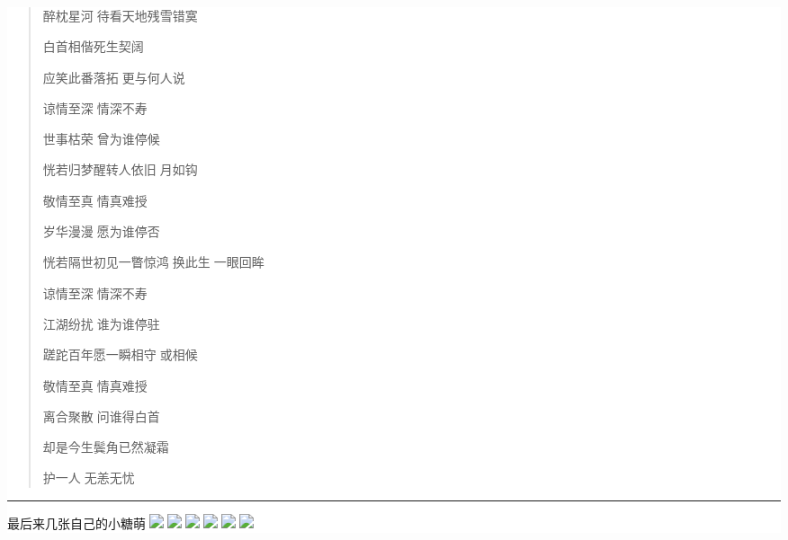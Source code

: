 > 醉枕星河 待看天地残雪错寞
> 
> 白首相偕死生契阔
> 
> 应笑此番落拓 更与何人说
> 
> 谅情至深 情深不寿
> 
> 世事枯荣 曾为谁停候
> 
> 恍若归梦醒转人依旧 月如钩
> 
> 敬情至真 情真难授
> 
> 岁华漫漫 愿为谁停否
> 
> 恍若隔世初见一瞥惊鸿 换此生 一眼回眸
> 
> 谅情至深 情深不寿
> 
> 江湖纷扰 谁为谁停驻
> 
> 蹉跎百年愿一瞬相守 或相候
> 
> 敬情至真 情真难授
> 
> 离合聚散 问谁得白首
> 
> 却是今生鬓角已然凝霜
> 
> 护一人 无恙无忧

----
最后来几张自己的小糖萌
<img src="https://www.lundao.com/uploads/article/20170525//1a6e2fb93a2c536525001626bc0c5d0e.png" width="480"/>
<img src="https://www.lundao.com/uploads/article/20170525//f3a95e52e6bf8f5b13d958db7acb5e19.png" width="480"/>
<img src="https://www.lundao.com/uploads/article/20170525//12eed3c6a23fdc5a02432d3474e378e5.png" width="480"/>
<img src="https://www.lundao.com/uploads/article/20170525//66a46a7245a80e9c7bf0335b8fe5480d.png" width="480"/>
<img src="https://www.lundao.com/uploads/article/20170525//45b153821c764d8a1814132f62c58af2.png" width="480"/>
<img src="https://www.lundao.com/uploads/article/20170525//a96db922e7822d54d8cb897c12ebc233.png" width="480"/>





  [1]: https://www.lundao.com/article/401
  [2]: http://v.youku.com/v_show/id_XNzkyNzc5NDU2.html